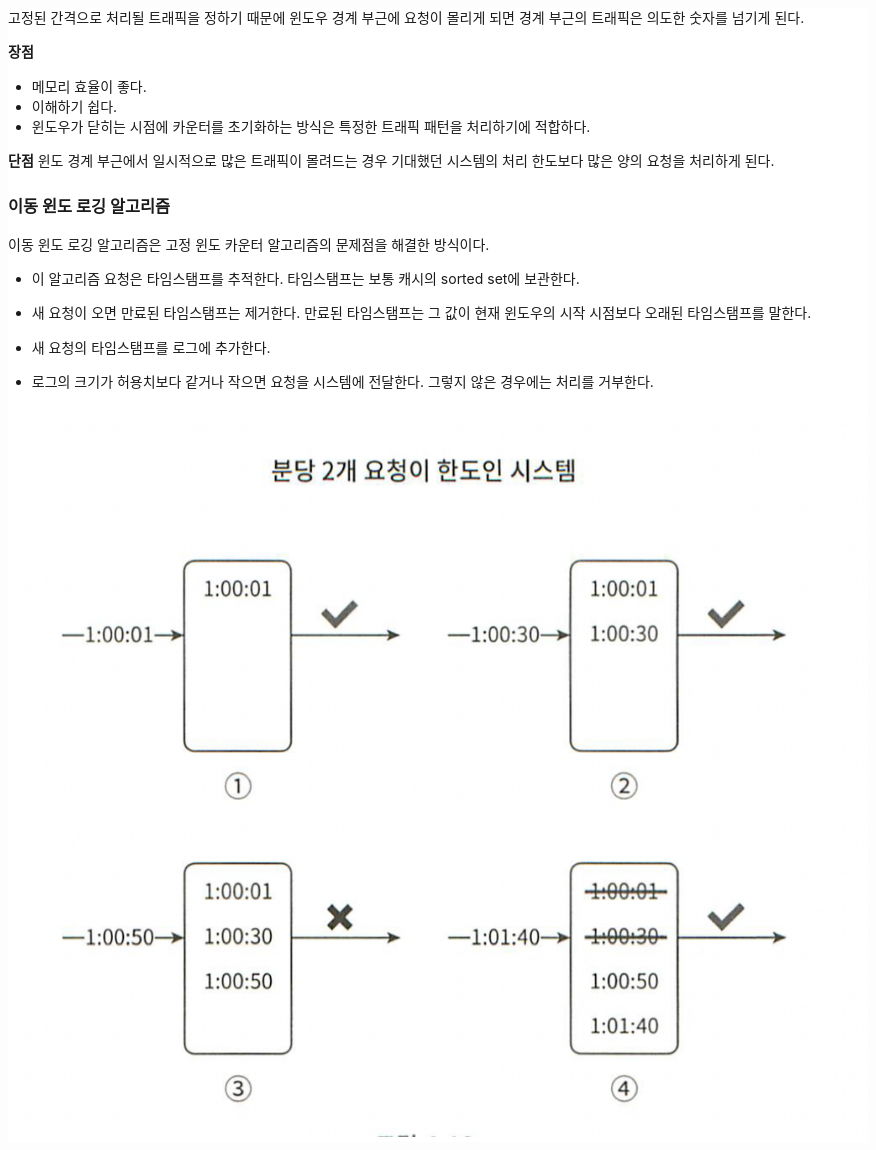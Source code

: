 고정된 간격으로 처리될 트래픽을 정하기 때문에 윈도우 경계 부근에 요청이 몰리게 되면 경계 부근의 트래픽은 의도한 숫자를 넘기게 된다.


**장점**
- 메모리 효율이 좋다.
- 이해하기 쉽다.
- 윈도우가 닫히는 시점에 카운터를 초기화하는 방식은 특정한 트래픽 패턴을 처리하기에 적합하다.

**단점**
윈도 경계 부근에서 일시적으로 많은 트래픽이 몰려드는 경우 기대했던 시스템의 처리 한도보다 많은 양의 요청을 처리하게 된다.

### 이동 윈도 로깅 알고리즘
이동 윈도 로깅 알고리즘은 고정 윈도 카운터 알고리즘의 문제점을 해결한 방식이다.

- 이 알고리즘 요청은 타임스탬프를 추적한다. 타임스탬프는 보통 캐시의 sorted set에 보관한다.


- 새 요청이 오면 만료된 타임스탬프는 제거한다. 만료된 타임스탬프는 그 값이 현재 윈도우의 시작 시점보다 오래된 타임스탬프를 말한다.


- 새 요청의 타임스탬프를 로그에 추가한다.


- 로그의 크기가 허용치보다 같거나 작으면 요청을 시스템에 전달한다. 그렇지 않은 경우에는 처리를 거부한다.


![img_6.png](img_6.png)
